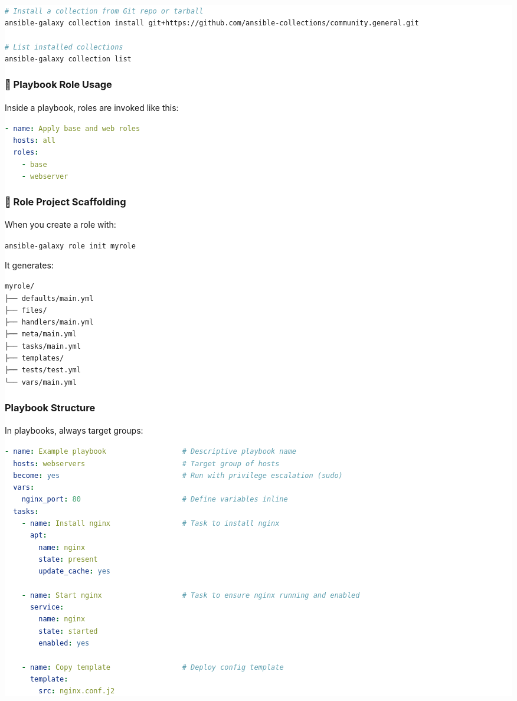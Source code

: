 ```bash
# Install a collection from Git repo or tarball
ansible-galaxy collection install git+https://github.com/ansible-collections/community.general.git

# List installed collections
ansible-galaxy collection list
```

### 🔹 Playbook Role Usage

Inside a playbook, roles are invoked like this:

```yaml
- name: Apply base and web roles
  hosts: all
  roles:
    - base
    - webserver
```

### 🔹 Role Project Scaffolding

When you create a role with:

```bash
ansible-galaxy role init myrole
```

It generates:

```
myrole/
├── defaults/main.yml
├── files/
├── handlers/main.yml
├── meta/main.yml
├── tasks/main.yml
├── templates/
├── tests/test.yml
└── vars/main.yml
```

### Playbook Structure

In playbooks, always target groups:

```yaml
- name: Example playbook                  # Descriptive playbook name
  hosts: webservers                       # Target group of hosts
  become: yes                             # Run with privilege escalation (sudo)
  vars:
    nginx_port: 80                        # Define variables inline
  tasks:
    - name: Install nginx                 # Task to install nginx
      apt:
        name: nginx
        state: present
        update_cache: yes

    - name: Start nginx                   # Task to ensure nginx running and enabled
      service:
        name: nginx
        state: started
        enabled: yes

    - name: Copy template                 # Deploy config template
      template:
        src: nginx.conf.j2
```